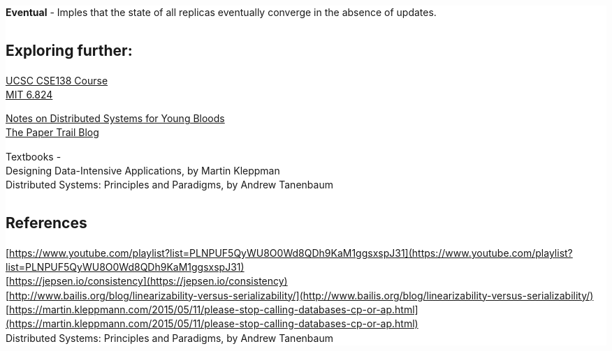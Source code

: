 **Eventual** - Imples that the state of all replicas eventually converge in the absence of updates.

## Exploring further:

[UCSC CSE138 Course](http://composition.al/CSE138-2020-03/)  
[MIT 6.824](https://www.youtube.com/channel/UC_7WrbZTCODu1o_kfUMq88g)  
  
[Notes on Distributed Systems for Young Bloods](https://www.somethingsimilar.com/2013/01/14/notes-on-distributed-systems-for-young-bloods/)  
[The Paper Trail Blog](https://www.the-paper-trail.org/)  
  
Textbooks -   
Designing Data-Intensive Applications, by Martin Kleppman  
Distributed Systems: Principles and Paradigms, by Andrew Tanenbaum  

## References

[https://www.youtube.com/playlist?list=PLNPUF5QyWU8O0Wd8QDh9KaM1ggsxspJ31](https://www.youtube.com/playlist?list=PLNPUF5QyWU8O0Wd8QDh9KaM1ggsxspJ31)  
[https://jepsen.io/consistency](https://jepsen.io/consistency)  
[http://www.bailis.org/blog/linearizability-versus-serializability/](http://www.bailis.org/blog/linearizability-versus-serializability/)  
[https://martin.kleppmann.com/2015/05/11/please-stop-calling-databases-cp-or-ap.html](https://martin.kleppmann.com/2015/05/11/please-stop-calling-databases-cp-or-ap.html)  
Distributed Systems: Principles and Paradigms, by Andrew Tanenbaum  
